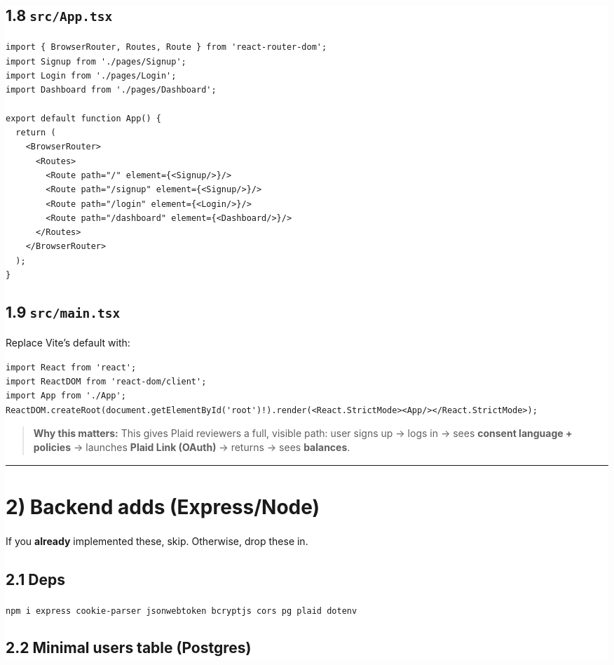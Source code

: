 ## 1.8 `src/App.tsx`

```tsx
import { BrowserRouter, Routes, Route } from 'react-router-dom';
import Signup from './pages/Signup';
import Login from './pages/Login';
import Dashboard from './pages/Dashboard';

export default function App() {
  return (
    <BrowserRouter>
      <Routes>
        <Route path="/" element={<Signup/>}/>
        <Route path="/signup" element={<Signup/>}/>
        <Route path="/login" element={<Login/>}/>
        <Route path="/dashboard" element={<Dashboard/>}/>
      </Routes>
    </BrowserRouter>
  );
}
```

## 1.9 `src/main.tsx`

Replace Vite’s default with:

```tsx
import React from 'react';
import ReactDOM from 'react-dom/client';
import App from './App';
ReactDOM.createRoot(document.getElementById('root')!).render(<React.StrictMode><App/></React.StrictMode>);
```

> **Why this matters:** This gives Plaid reviewers a full, visible path: user signs up → logs in → sees **consent language + policies** → launches **Plaid Link (OAuth)** → returns → sees **balances**.

---

# 2) Backend adds (Express/Node)

If you **already** implemented these, skip. Otherwise, drop these in.

## 2.1 Deps

```bash
npm i express cookie-parser jsonwebtoken bcryptjs cors pg plaid dotenv
```

## 2.2 Minimal users table (Postgres)
